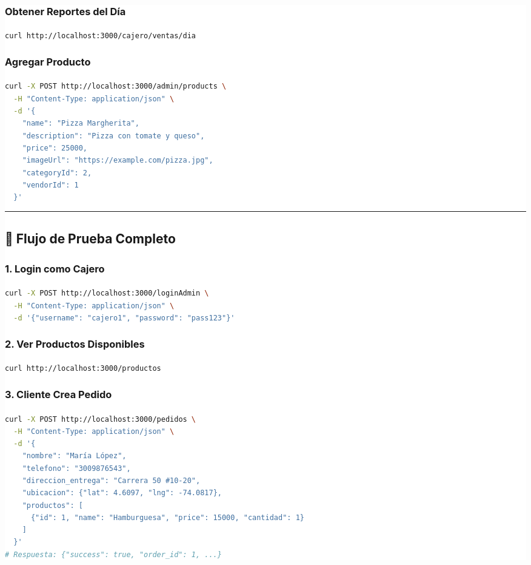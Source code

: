 ### Obtener Reportes del Día

```bash
curl http://localhost:3000/cajero/ventas/dia
```

### Agregar Producto

```bash
curl -X POST http://localhost:3000/admin/products \
  -H "Content-Type: application/json" \
  -d '{
    "name": "Pizza Margherita",
    "description": "Pizza con tomate y queso",
    "price": 25000,
    "imageUrl": "https://example.com/pizza.jpg",
    "categoryId": 2,
    "vendorId": 1
  }'
```

---

## 🧪 Flujo de Prueba Completo

### 1. Login como Cajero
```bash
curl -X POST http://localhost:3000/loginAdmin \
  -H "Content-Type: application/json" \
  -d '{"username": "cajero1", "password": "pass123"}'
```

### 2. Ver Productos Disponibles
```bash
curl http://localhost:3000/productos
```

### 3. Cliente Crea Pedido
```bash
curl -X POST http://localhost:3000/pedidos \
  -H "Content-Type: application/json" \
  -d '{
    "nombre": "María López",
    "telefono": "3009876543",
    "direccion_entrega": "Carrera 50 #10-20",
    "ubicacion": {"lat": 4.6097, "lng": -74.0817},
    "productos": [
      {"id": 1, "name": "Hamburguesa", "price": 15000, "cantidad": 1}
    ]
  }'
# Respuesta: {"success": true, "order_id": 1, ...}
```
